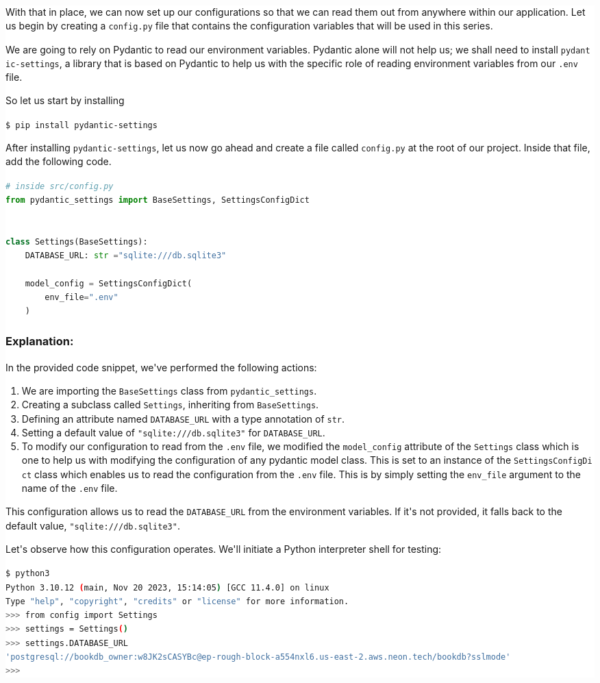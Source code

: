 With that in place, we can now set up our configurations so that we can read them out from anywhere within our application. Let us begin by creating a `config.py` file that contains the configuration variables that will be used in this series.

We are going to rely on Pydantic to read our environment variables. Pydantic alone will not help us; we shall need to install `pydantic-settings`, a library that is based on Pydantic to help us with the specific role of reading environment variables from our `.env` file. 


So let us start by installing 

```bash
$ pip install pydantic-settings
```
After installing `pydantic-settings`, let us now go ahead and create a file called `config.py` at the root of our project. Inside that file, add the following code.


```python
# inside src/config.py
from pydantic_settings import BaseSettings, SettingsConfigDict


class Settings(BaseSettings):
    DATABASE_URL: str ="sqlite:///db.sqlite3"

    model_config = SettingsConfigDict(
        env_file=".env"
    )
```

### Explanation:

In the provided code snippet, we've performed the following actions:

1. We are importing the `BaseSettings` class from `pydantic_settings`.
2. Creating a subclass called `Settings`, inheriting from `BaseSettings`.
3. Defining an attribute named `DATABASE_URL` with a type annotation of `str`.
4. Setting a default value of `"sqlite:///db.sqlite3"` for `DATABASE_URL`.
5. To modify our configuration to read from the `.env` file, we modified the `model_config` attribute of the `Settings` class which is one to help us with modifying the configuration of any pydantic model class. This is set to an instance of the `SettingsConfigDict` class which enables us to read the configuration from the `.env` file. This is by simply setting the `env_file` argument to the name of the `.env` file.

This configuration allows us to read the `DATABASE_URL` from the environment variables. If it's not provided, it falls back to the default value, `"sqlite:///db.sqlite3"`.

Let's observe how this configuration operates. We'll initiate a Python interpreter shell for testing:

```bash
$ python3
Python 3.10.12 (main, Nov 20 2023, 15:14:05) [GCC 11.4.0] on linux
Type "help", "copyright", "credits" or "license" for more information.
>>> from config import Settings
>>> settings = Settings()
>>> settings.DATABASE_URL
'postgresql://bookdb_owner:w8JK2sCASYBc@ep-rough-block-a554nxl6.us-east-2.aws.neon.tech/bookdb?sslmode'
>>> 
```
